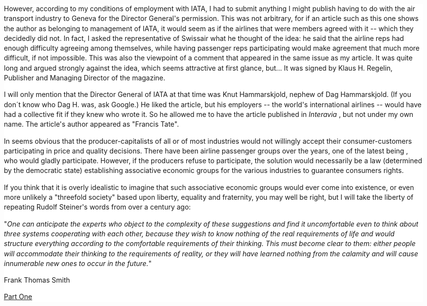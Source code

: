 However, according to my conditions of employment with IATA, I had to
submit anything I might publish having to do with the air transport
industry to Geneva for the Director General's permission. This was not
arbitrary, for if an article such as this one shows the author as
belonging to management of IATA, it would seem as if the airlines that
were members agreed with it -- which they decidedly did not. In fact, I
asked the representative of Swissair what he thought of the idea: he
said that the airline reps had enough difficulty agreeing among
themselves, while having passenger reps participating would make
agreement that much more difficult, if not impossible. This was also the
viewpoint of a comment that appeared in the same issue as my article. It
was quite long and argued strongly against the idea, which seems
attractive at first glance, but\... It was signed by Klaus H. Regelin,
Publisher and Managing Director of the magazine.

I will only mention that the Director General of IATA at that time was
Knut Hammarskjold, nephew of Dag Hammarskjold. (If you don´t know who
Dag H. was, ask Google.) He liked the article, but his employers -- the
world's international airlines -- would have had a collective fit if
they knew who wrote it. So he allowed me to have the article published
in *Interavia* , but not under my own name. The article's author
appeared as "Francis Tate".

In seems obvious that the producer-capitalists of all or of most
industries would not willingly accept their consumer-customers
participating in price and quality decisions. There have been airline
passenger groups over the years, one of the latest being
[](https://flyersrights.org/) , who would gladly participate. However, if
the producers refuse to participate, the solution would necessarily be a
law (determined by the democratic state) establishing associative
economic groups for the various industries to guarantee consumers
rights.

If you think that it is overly idealistic to imagine that such
associative economic groups would ever come into existence, or even more
unlikely a "threefold society" based upon liberty, equality and
fraternity, you may well be right, but I will take the liberty of
repeating Rudolf Steiner's words from over a century ago:

"*One can anticipate the experts who object to the complexity of these
suggestions and find it uncomfortable even to think about three systems
cooperating with each other, because they wish to know nothing of the
real requirements of life and would structure everything according to
the comfortable requirements of their thinking. This must become clear
to them: either people will accommodate their thinking to the
requirements of reality, or they will have learned nothing from the
calamity and will cause innumerable new ones to occur in the future.*"

Frank Thomas Smith

[Part One](https://southerncrossreview.org/161/anthroposophy-intro.html)
